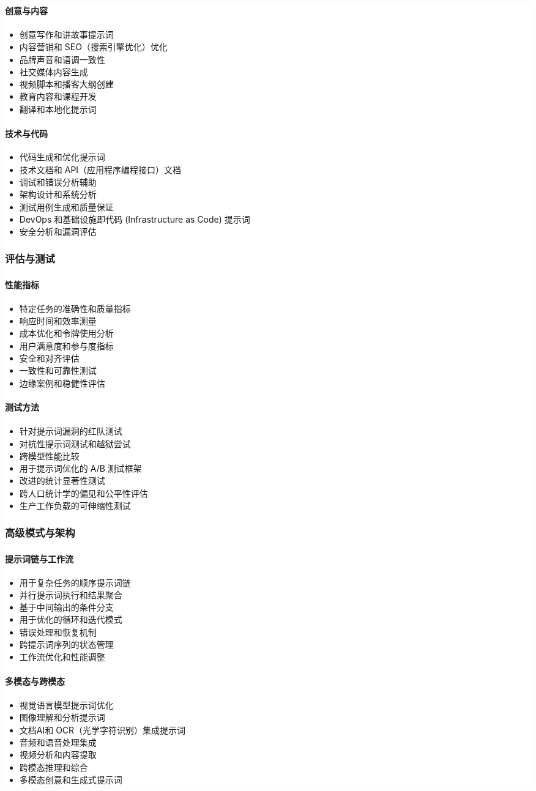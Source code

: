 #### 创意与内容
- 创意写作和讲故事提示词
- 内容营销和 SEO（搜索引擎优化）优化
- 品牌声音和语调一致性
- 社交媒体内容生成
- 视频脚本和播客大纲创建
- 教育内容和课程开发
- 翻译和本地化提示词

#### 技术与代码
- 代码生成和优化提示词
- 技术文档和 API（应用程序编程接口）文档
- 调试和错误分析辅助
- 架构设计和系统分析
- 测试用例生成和质量保证
- DevOps 和基础设施即代码 (Infrastructure as Code) 提示词
- 安全分析和漏洞评估

### 评估与测试

#### 性能指标
- 特定任务的准确性和质量指标
- 响应时间和效率测量
- 成本优化和令牌使用分析
- 用户满意度和参与度指标
- 安全和对齐评估
- 一致性和可靠性测试
- 边缘案例和稳健性评估

#### 测试方法
- 针对提示词漏洞的红队测试
- 对抗性提示词测试和越狱尝试
- 跨模型性能比较
- 用于提示词优化的 A/B 测试框架
- 改进的统计显著性测试
- 跨人口统计学的偏见和公平性评估
- 生产工作负载的可伸缩性测试

### 高级模式与架构

#### 提示词链与工作流
- 用于复杂任务的顺序提示词链
- 并行提示词执行和结果聚合
- 基于中间输出的条件分支
- 用于优化的循环和迭代模式
- 错误处理和恢复机制
- 跨提示词序列的状态管理
- 工作流优化和性能调整

#### 多模态与跨模态
- 视觉语言模型提示词优化
- 图像理解和分析提示词
- 文档AI和 OCR（光学字符识别）集成提示词
- 音频和语音处理集成
- 视频分析和内容提取
- 跨模态推理和综合
- 多模态创意和生成式提示词
